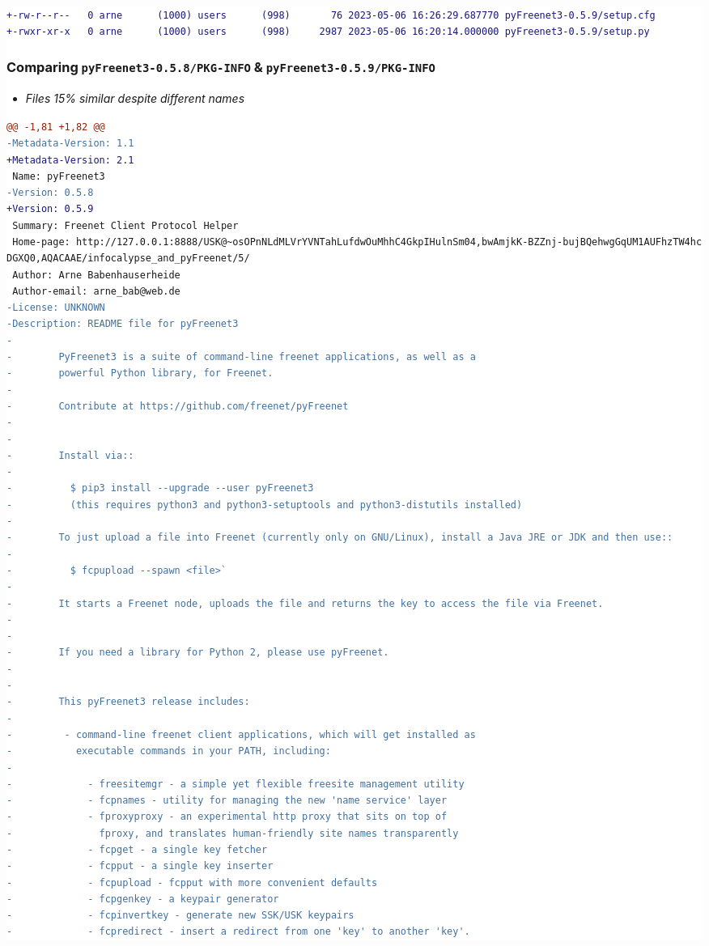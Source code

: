 ```diff
+-rw-r--r--   0 arne      (1000) users      (998)       76 2023-05-06 16:26:29.687770 pyFreenet3-0.5.9/setup.cfg
+-rwxr-xr-x   0 arne      (1000) users      (998)     2987 2023-05-06 16:20:14.000000 pyFreenet3-0.5.9/setup.py
```

### Comparing `pyFreenet3-0.5.8/PKG-INFO` & `pyFreenet3-0.5.9/PKG-INFO`

 * *Files 15% similar despite different names*

```diff
@@ -1,81 +1,82 @@
-Metadata-Version: 1.1
+Metadata-Version: 2.1
 Name: pyFreenet3
-Version: 0.5.8
+Version: 0.5.9
 Summary: Freenet Client Protocol Helper
 Home-page: http://127.0.0.1:8888/USK@~osOPnNLdMLVrYVNTahLufdwOuMhhC4GkpIHulnSm04,bwAmjkK-BZZnj-bujBQehwgGqUM1AUFhzTW4hcDGXQ0,AQACAAE/infocalypse_and_pyFreenet/5/
 Author: Arne Babenhauserheide
 Author-email: arne_bab@web.de
-License: UNKNOWN
-Description: README file for pyFreenet3
-        
-        PyFreenet3 is a suite of command-line freenet applications, as well as a
-        powerful Python library, for Freenet.
-        
-        Contribute at https://github.com/freenet/pyFreenet
-        
-        
-        Install via::
-        
-          $ pip3 install --upgrade --user pyFreenet3
-          (this requires python3 and python3-setuptools and python3-distutils installed)
-        
-        To just upload a file into Freenet (currently only on GNU/Linux), install a Java JRE or JDK and then use::
-        
-          $ fcpupload --spawn <file>`
-        
-        It starts a Freenet node, uploads the file and returns the key to access the file via Freenet.
-        
-        
-        If you need a library for Python 2, please use pyFreenet.
-        
-        
-        This pyFreenet3 release includes:
-        
-         - command-line freenet client applications, which will get installed as
-           executable commands in your PATH, including:
-        
-             - freesitemgr - a simple yet flexible freesite management utility
-             - fcpnames - utility for managing the new 'name service' layer
-             - fproxyproxy - an experimental http proxy that sits on top of
-               fproxy, and translates human-friendly site names transparently
-             - fcpget - a single key fetcher
-             - fcpput - a single key inserter
-             - fcpupload - fcpput with more convenient defaults
-             - fcpgenkey - a keypair generator
-             - fcpinvertkey - generate new SSK/USK keypairs
-             - fcpredirect - insert a redirect from one 'key' to another 'key'.
```
